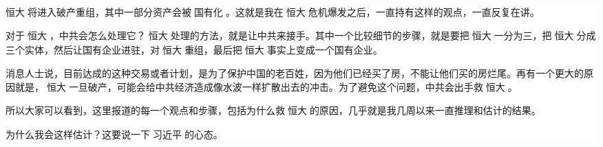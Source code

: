   <ok href="/term/1723">
   恒大
  </ok>
  将进入破产重组，其中一部分资产会被
  <ok href="/term/114891">
   国有化
  </ok>
  。这就是我在
  <ok href="/term/1723">
   恒大
  </ok>
  危机爆发之后，一直持有这样的观点，一直反复在讲。
 </p>
 <p>
  对于
  <ok href="/term/1723">
   恒大
  </ok>
  ，中共会怎么处理它？
  <ok href="/term/1723">
   恒大
  </ok>
  处理的方法，就是让中共来接手。其中一个比较细节的步骤，就是要把
  <ok href="/term/1723">
   恒大
  </ok>
  一分为三，把
  <ok href="/term/1723">
   恒大
  </ok>
  分成三个实体，然后让国有企业进驻，对
  <ok href="/term/1723">
   恒大
  </ok>
  重组，最后把
  <ok href="/term/1723">
   恒大
  </ok>
  事实上变成一个国有企业。
 </p>
 <p>
  消息人士说，目前达成的这种交易或者计划，是为了保护中国的老百姓，因为他们已经买了房，不能让他们买的房烂尾。再有一个更大的原因就是，
  <ok href="/term/1723">
   恒大
  </ok>
  一旦破产，可能会给中共经济造成像水波一样扩散出去的冲击。为了避免这个问题，中共会出手救
  <ok href="/term/1723">
   恒大
  </ok>
  。
 </p>
 <p>
  所以大家可以看到，这里报道的每一个观点和步骤，包括为什么救
  <ok href="/term/1723">
   恒大
  </ok>
  的原因，几乎就是我几周以来一直推理和估计的结果。
 </p>
 <p>
  为什么我会这样估计？这要说一下
  <ok href="/term/1063">
   习近平
  </ok>
  的心态。